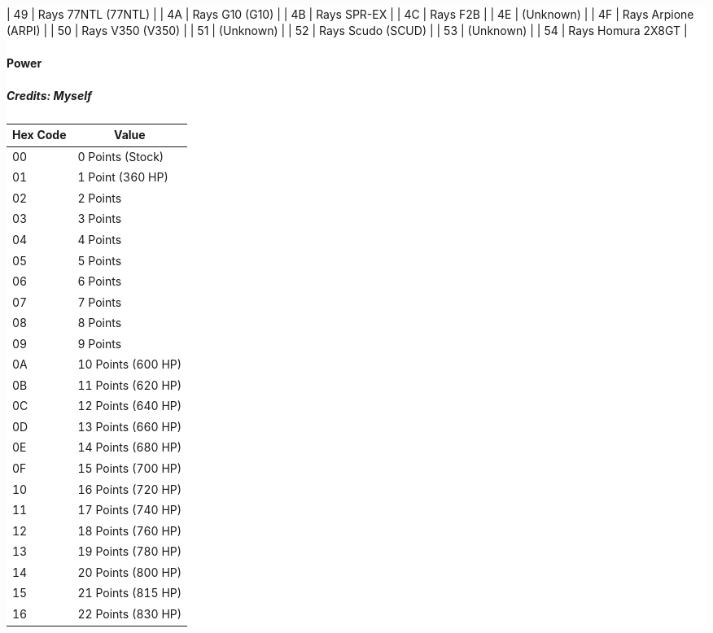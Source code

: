 | 49 | Rays 77NTL (77NTL) |
| 4A | Rays G10 (G10) |
| 4B | Rays SPR-EX |
| 4C | Rays F2B |
| 4E | (Unknown) |
| 4F | Rays Arpione (ARPI) |
| 50 | Rays V350 (V350) |
| 51 | (Unknown) |
| 52 | Rays Scudo (SCUD) |
| 53 | (Unknown) |
| 54 | Rays Homura 2X8GT | 

#### Power
##### Credits: Myself

| Hex Code | Value | 
| -- | ----------- |
| 00 | 0 Points (Stock) |
| 01 | 1 Point (360 HP) |
| 02 | 2 Points | 
| 03 | 3 Points | 
| 04 | 4 Points | 
| 05 | 5 Points | 
| 06 | 6 Points | 
| 07 | 7 Points | 
| 08 | 8 Points | 
| 09 | 9 Points |
| 0A | 10 Points (600 HP) |
| 0B | 11 Points (620 HP) |
| 0C | 12 Points (640 HP) |
| 0D | 13 Points (660 HP) |
| 0E | 14 Points (680 HP) |
| 0F | 15 Points (700 HP) |
| 10 | 16 Points (720 HP) |
| 11 | 17 Points (740 HP) |
| 12 | 18 Points (760 HP) |
| 13 | 19 Points (780 HP) |
| 14 | 20 Points (800 HP) |
| 15 | 21 Points (815 HP) |
| 16 | 22 Points (830 HP) |